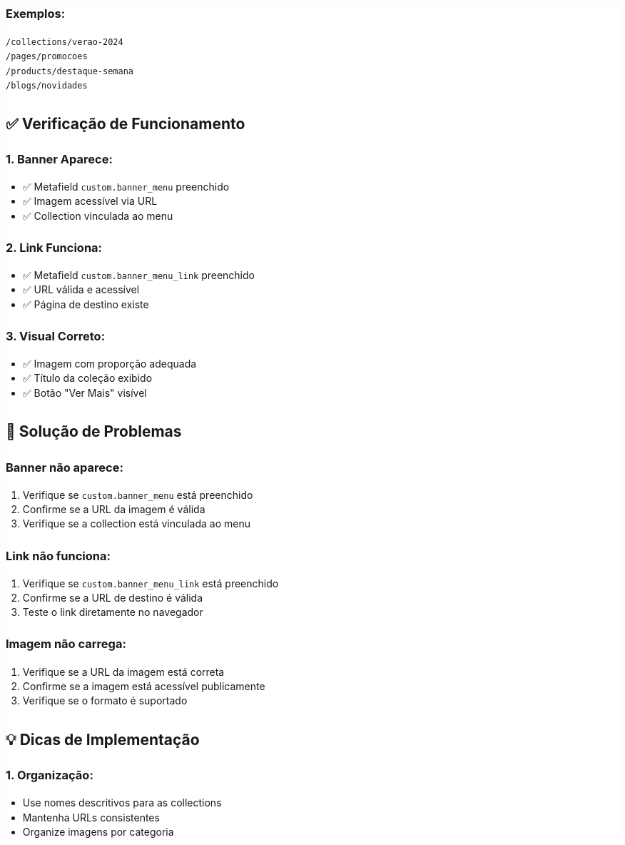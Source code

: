 ### Exemplos:
```
/collections/verao-2024
/pages/promocoes
/products/destaque-semana
/blogs/novidades
```

## ✅ Verificação de Funcionamento

### 1. Banner Aparece:
- ✅ Metafield `custom.banner_menu` preenchido
- ✅ Imagem acessível via URL
- ✅ Collection vinculada ao menu

### 2. Link Funciona:
- ✅ Metafield `custom.banner_menu_link` preenchido
- ✅ URL válida e acessível
- ✅ Página de destino existe

### 3. Visual Correto:
- ✅ Imagem com proporção adequada
- ✅ Título da coleção exibido
- ✅ Botão "Ver Mais" visível

## 🚨 Solução de Problemas

### Banner não aparece:
1. Verifique se `custom.banner_menu` está preenchido
2. Confirme se a URL da imagem é válida
3. Verifique se a collection está vinculada ao menu

### Link não funciona:
1. Verifique se `custom.banner_menu_link` está preenchido
2. Confirme se a URL de destino é válida
3. Teste o link diretamente no navegador

### Imagem não carrega:
1. Verifique se a URL da imagem está correta
2. Confirme se a imagem está acessível publicamente
3. Verifique se o formato é suportado

## 💡 Dicas de Implementação

### 1. Organização:
- Use nomes descritivos para as collections
- Mantenha URLs consistentes
- Organize imagens por categoria
